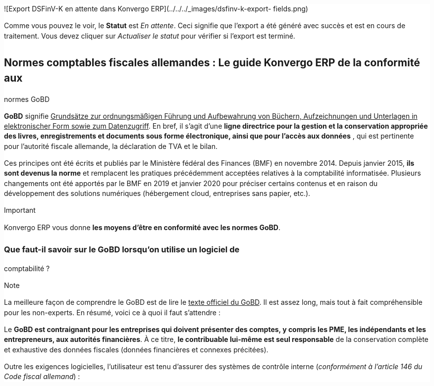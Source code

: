 ![Export DSFinV-K en attente dans Konvergo ERP](../../../_images/dsfinv-k-export-
fields.png)

Comme vous pouvez le voir, le **Statut** est _En attente_. Ceci signifie que
l’export a été généré avec succès et est en cours de traitement. Vous devez
cliquer sur _Actualiser le statut_ pour vérifier si l’export est terminé.

## Normes comptables fiscales allemandes : Le guide Konvergo ERP de la conformité aux
normes GoBD

**GoBD** signifie [Grundsätze zur ordnungsmäßigen Führung und Aufbewahrung von
Büchern, Aufzeichnungen und Unterlagen in elektronischer Form sowie zum
Datenzugriff](https://www.bundesfinanzministerium.de/Content/DE/Downloads/BMF_Schreiben/Weitere_Steuerthemen/Abgabenordnung/2019-11-28-GoBD.pdf).
En bref, il s’agit d’une **ligne directrice pour la gestion et la conservation
appropriée des livres, enregistrements et documents sous forme électronique,
ainsi que pour l’accès aux données** , qui est pertinente pour l’autorité
fiscale allemande, la déclaration de TVA et le bilan.

Ces principes ont été écrits et publiés par le Ministère fédéral des Finances
(BMF) en novembre 2014. Depuis janvier 2015, **ils sont devenus la norme** et
remplacent les pratiques précédemment acceptées relatives à la comptabilité
informatisée. Plusieurs changements ont été apportés par le BMF en 2019 et
janvier 2020 pour préciser certains contenus et en raison du développement des
solutions numériques (hébergement cloud, entreprises sans papier, etc.).

<div class="alert alert-warning">
<p class="alert-title">
Important</p><p>Konvergo ERP vous donne <b>les moyens d’être en conformité avec les normes GoBD</b>.</p>
</div>

### Que faut-il savoir sur le GoBD lorsqu’on utilise un logiciel de
comptabilité ?

<div class="alert alert-primary">
<p class="alert-title">
Note</p><p>La meilleure façon de comprendre le GoBD est de lire le <a href="https://www.bundesfinanzministerium.de/Content/DE/Downloads/BMF_Schreiben/Weitere_Steuerthemen/Abgabenordnung/2019-11-28-GoBD.pdf">texte officiel du GoBD</a>. Il est assez long, mais tout à fait compréhensible pour les non-experts. En résumé, voici ce à quoi il faut s’attendre :</p>
</div>

Le **GoBD est contraignant pour les entreprises qui doivent présenter des
comptes, y compris les PME, les indépendants et les entrepreneurs, aux
autorités financières**. À ce titre, **le contribuable lui-même est seul
responsable** de la conservation complète et exhaustive des données fiscales
(données financières et connexes précitées).

Outre les exigences logicielles, l’utilisateur est tenu d’assurer des systèmes
de contrôle interne (_conformément à l’article 146 du Code fiscal allemand_) :
